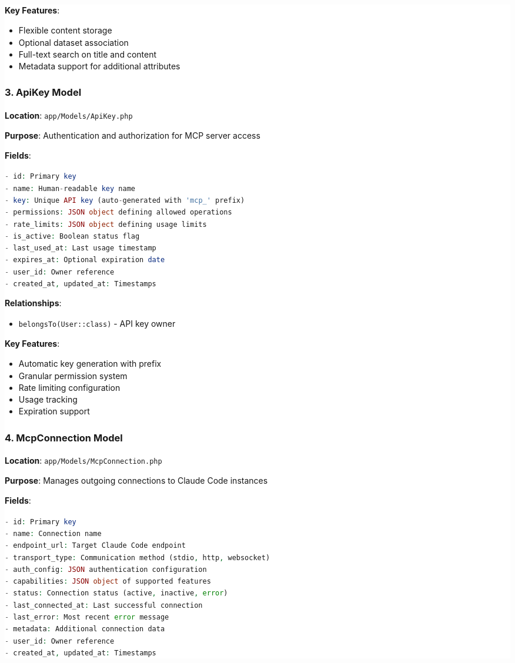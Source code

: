 **Key Features**:
- Flexible content storage
- Optional dataset association
- Full-text search on title and content
- Metadata support for additional attributes

### 3. ApiKey Model

**Location**: `app/Models/ApiKey.php`

**Purpose**: Authentication and authorization for MCP server access

**Fields**:
```php
- id: Primary key
- name: Human-readable key name
- key: Unique API key (auto-generated with 'mcp_' prefix)
- permissions: JSON object defining allowed operations
- rate_limits: JSON object defining usage limits
- is_active: Boolean status flag
- last_used_at: Last usage timestamp
- expires_at: Optional expiration date
- user_id: Owner reference
- created_at, updated_at: Timestamps
```

**Relationships**:
- `belongsTo(User::class)` - API key owner

**Key Features**:
- Automatic key generation with prefix
- Granular permission system
- Rate limiting configuration
- Usage tracking
- Expiration support

### 4. McpConnection Model

**Location**: `app/Models/McpConnection.php`

**Purpose**: Manages outgoing connections to Claude Code instances

**Fields**:
```php
- id: Primary key
- name: Connection name
- endpoint_url: Target Claude Code endpoint
- transport_type: Communication method (stdio, http, websocket)
- auth_config: JSON authentication configuration
- capabilities: JSON object of supported features
- status: Connection status (active, inactive, error)
- last_connected_at: Last successful connection
- last_error: Most recent error message
- metadata: Additional connection data
- user_id: Owner reference
- created_at, updated_at: Timestamps
```
